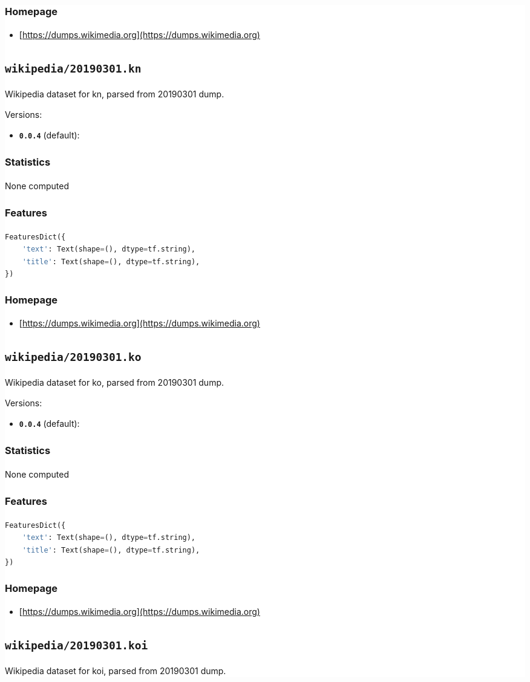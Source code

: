 ### Homepage

*   [https://dumps.wikimedia.org](https://dumps.wikimedia.org)

## `wikipedia/20190301.kn`
Wikipedia dataset for kn, parsed from 20190301 dump.

Versions:

*   **`0.0.4`** (default):

### Statistics

None computed

### Features

```python
FeaturesDict({
    'text': Text(shape=(), dtype=tf.string),
    'title': Text(shape=(), dtype=tf.string),
})
```

### Homepage

*   [https://dumps.wikimedia.org](https://dumps.wikimedia.org)

## `wikipedia/20190301.ko`
Wikipedia dataset for ko, parsed from 20190301 dump.

Versions:

*   **`0.0.4`** (default):

### Statistics

None computed

### Features

```python
FeaturesDict({
    'text': Text(shape=(), dtype=tf.string),
    'title': Text(shape=(), dtype=tf.string),
})
```

### Homepage

*   [https://dumps.wikimedia.org](https://dumps.wikimedia.org)

## `wikipedia/20190301.koi`
Wikipedia dataset for koi, parsed from 20190301 dump.
